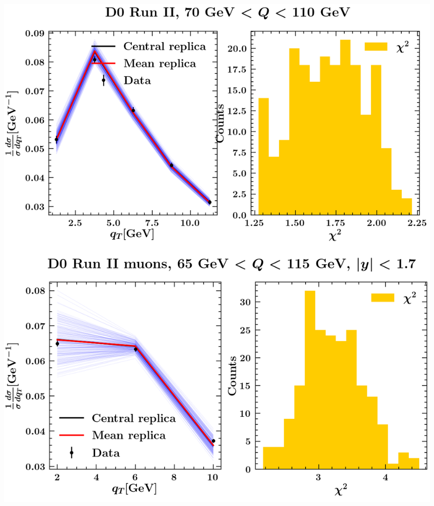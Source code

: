 
![D0_RunII data-theory comparison](pngplots/D0_RunII.png "D0_RunII data-theory comparison")


![D0_RunIImu data-theory comparison](pngplots/D0_RunIImu.png "D0_RunIImu data-theory comparison")
